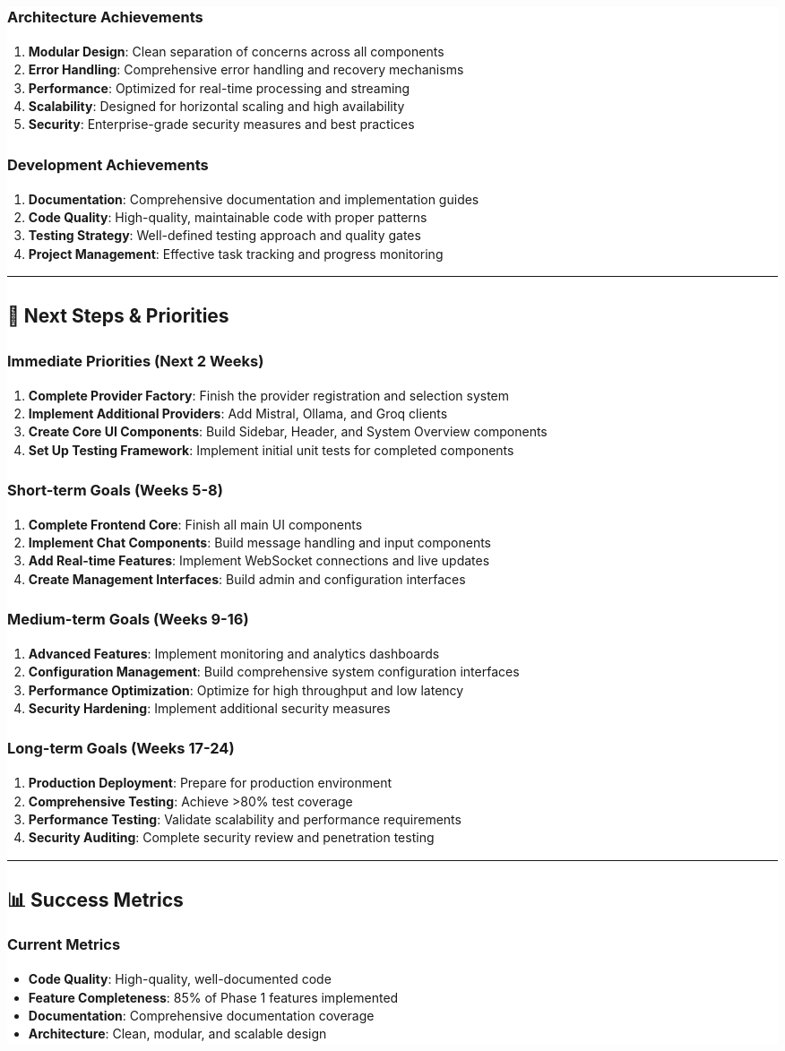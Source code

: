 ### **Architecture Achievements**
1. **Modular Design**: Clean separation of concerns across all components
2. **Error Handling**: Comprehensive error handling and recovery mechanisms
3. **Performance**: Optimized for real-time processing and streaming
4. **Scalability**: Designed for horizontal scaling and high availability
5. **Security**: Enterprise-grade security measures and best practices

### **Development Achievements**
1. **Documentation**: Comprehensive documentation and implementation guides
2. **Code Quality**: High-quality, maintainable code with proper patterns
3. **Testing Strategy**: Well-defined testing approach and quality gates
4. **Project Management**: Effective task tracking and progress monitoring

---

## 🎯 **Next Steps & Priorities**

### **Immediate Priorities (Next 2 Weeks)**
1. **Complete Provider Factory**: Finish the provider registration and selection system
2. **Implement Additional Providers**: Add Mistral, Ollama, and Groq clients
3. **Create Core UI Components**: Build Sidebar, Header, and System Overview components
4. **Set Up Testing Framework**: Implement initial unit tests for completed components

### **Short-term Goals (Weeks 5-8)**
1. **Complete Frontend Core**: Finish all main UI components
2. **Implement Chat Components**: Build message handling and input components
3. **Add Real-time Features**: Implement WebSocket connections and live updates
4. **Create Management Interfaces**: Build admin and configuration interfaces

### **Medium-term Goals (Weeks 9-16)**
1. **Advanced Features**: Implement monitoring and analytics dashboards
2. **Configuration Management**: Build comprehensive system configuration interfaces
3. **Performance Optimization**: Optimize for high throughput and low latency
4. **Security Hardening**: Implement additional security measures

### **Long-term Goals (Weeks 17-24)**
1. **Production Deployment**: Prepare for production environment
2. **Comprehensive Testing**: Achieve >80% test coverage
3. **Performance Testing**: Validate scalability and performance requirements
4. **Security Auditing**: Complete security review and penetration testing

---

## 📊 **Success Metrics**

### **Current Metrics**
- **Code Quality**: High-quality, well-documented code
- **Feature Completeness**: 85% of Phase 1 features implemented
- **Documentation**: Comprehensive documentation coverage
- **Architecture**: Clean, modular, and scalable design
